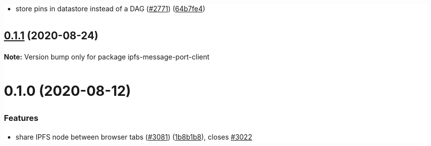 * store pins in datastore instead of a DAG ([#2771](https://github.com/ipfs/js-ipfs/issues/2771)) ([64b7fe4](https://github.com/ipfs/js-ipfs/commit/64b7fe41738cbe96d5a9075f0c01156c6f889c40))





## [0.1.1](https://github.com/ipfs/js-ipfs/compare/ipfs-message-port-client@0.1.0...ipfs-message-port-client@0.1.1) (2020-08-24)

**Note:** Version bump only for package ipfs-message-port-client





# 0.1.0 (2020-08-12)


### Features

* share IPFS node between browser tabs ([#3081](https://github.com/ipfs/js-ipfs/issues/3081)) ([1b8b1b8](https://github.com/ipfs/js-ipfs/commit/1b8b1b822a252498889c54972a1f57e1fedc39d0)), closes [#3022](https://github.com/ipfs/js-ipfs/issues/3022)